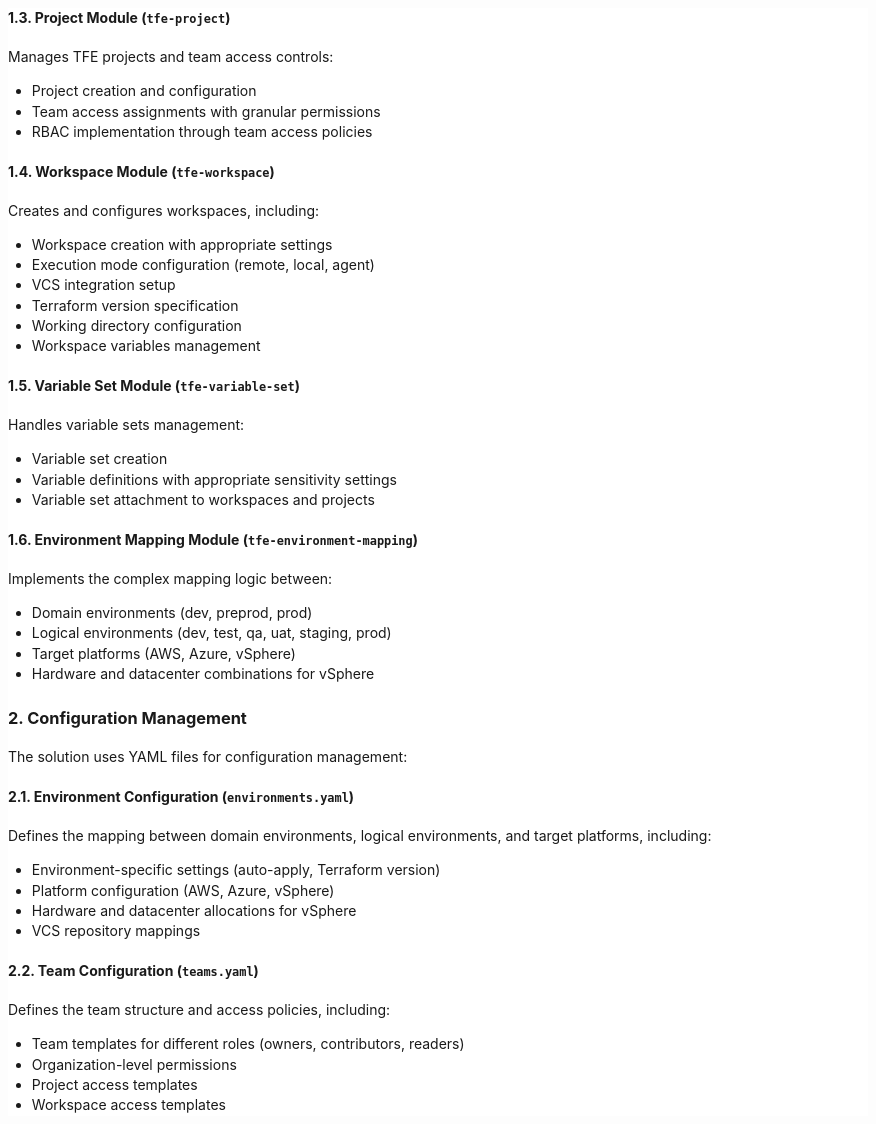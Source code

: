 #### 1.3. Project Module (`tfe-project`)

Manages TFE projects and team access controls:
- Project creation and configuration
- Team access assignments with granular permissions
- RBAC implementation through team access policies

#### 1.4. Workspace Module (`tfe-workspace`)

Creates and configures workspaces, including:
- Workspace creation with appropriate settings
- Execution mode configuration (remote, local, agent)
- VCS integration setup
- Terraform version specification
- Working directory configuration
- Workspace variables management

#### 1.5. Variable Set Module (`tfe-variable-set`)

Handles variable sets management:
- Variable set creation
- Variable definitions with appropriate sensitivity settings
- Variable set attachment to workspaces and projects

#### 1.6. Environment Mapping Module (`tfe-environment-mapping`)

Implements the complex mapping logic between:
- Domain environments (dev, preprod, prod)
- Logical environments (dev, test, qa, uat, staging, prod)
- Target platforms (AWS, Azure, vSphere)
- Hardware and datacenter combinations for vSphere

### 2. Configuration Management

The solution uses YAML files for configuration management:

#### 2.1. Environment Configuration (`environments.yaml`)

Defines the mapping between domain environments, logical environments, and target platforms, including:
- Environment-specific settings (auto-apply, Terraform version)
- Platform configuration (AWS, Azure, vSphere)
- Hardware and datacenter allocations for vSphere
- VCS repository mappings

#### 2.2. Team Configuration (`teams.yaml`)

Defines the team structure and access policies, including:
- Team templates for different roles (owners, contributors, readers)
- Organization-level permissions
- Project access templates
- Workspace access templates

